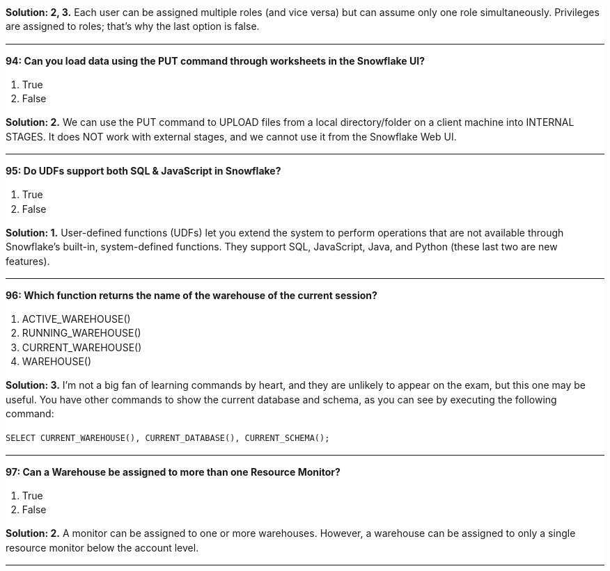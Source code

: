 <b>Solution: 2, 3.</b> Each user can be assigned multiple roles (and vice versa) but can assume only one role simultaneously. Privileges are assigned to roles; that’s why the last option is false.

---

<b>94: Can you load data using the PUT command through worksheets in the Snowflake UI?</b>

<ol>
<li>True</li>
<li>False</li>
</ol>

<b>Solution: 2.</b> We can use the PUT command to UPLOAD files from a local directory/folder on a client machine into INTERNAL STAGES. It does NOT work with external stages, and we cannot use it from the Snowflake Web UI.

---

<b>95: Do UDFs support both SQL & JavaScript in Snowflake?</b>

<ol>
<li>True</li>
<li>False</li>
</ol>

<b>Solution: 1.</b> User-defined functions (UDFs) let you extend the system to perform operations that are not available through Snowflake’s built-in, system-defined functions. They support SQL, JavaScript, Java, and Python (these last two are new features).

---

<b>96: Which function returns the name of the warehouse of the current session?</b>

<ol>
<li>ACTIVE_WAREHOUSE()</li>
<li>RUNNING_WAREHOUSE()</li>
<li>CURRENT_WAREHOUSE()</li>
<li>WAREHOUSE()</li>
</ol>

<b>Solution: 3.</b> I’m not a big fan of learning commands by heart, and they are unlikely to appear on the exam, but this one may be useful. You have other commands to show the current database and schema, as you can see by executing the following command:

`SELECT CURRENT_WAREHOUSE(), CURRENT_DATABASE(), CURRENT_SCHEMA();`

---

<b>97: Can a Warehouse be assigned to more than one Resource Monitor?</b>

<ol>
<li>True</li>
<li>False</li>
</ol>

<b>Solution: 2.</b> A monitor can be assigned to one or more warehouses. However, a warehouse can be assigned to only a single resource monitor below the account level.

---